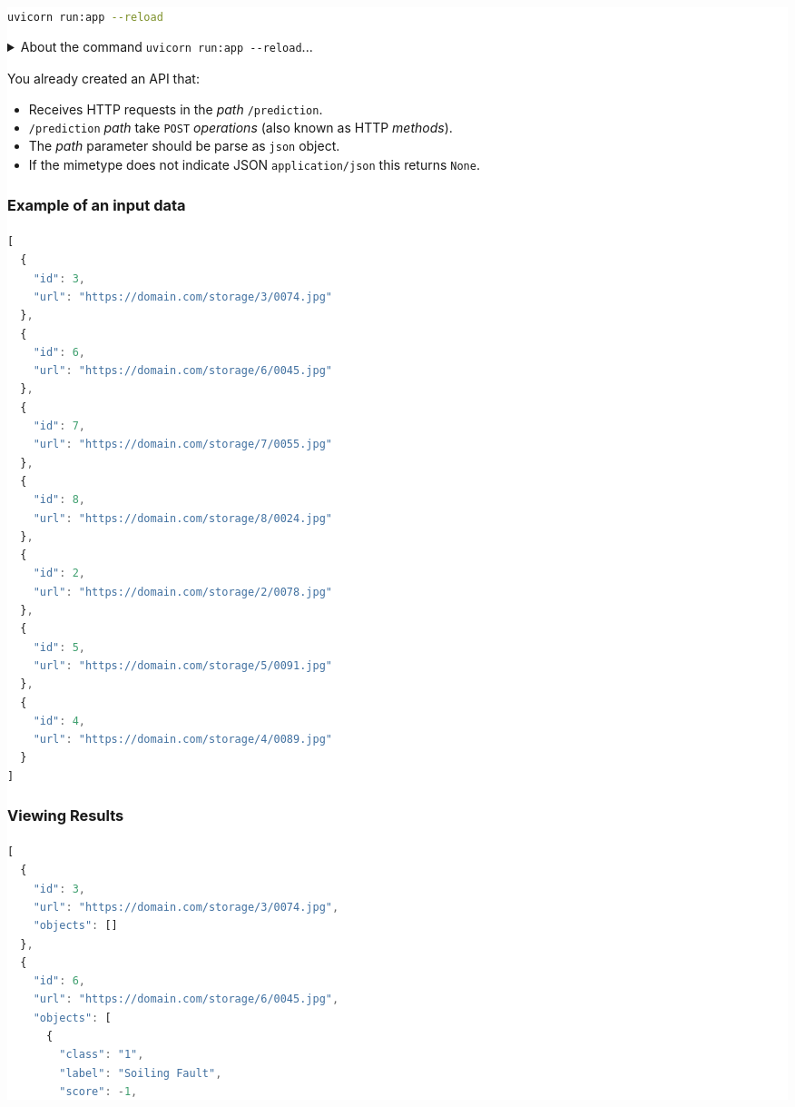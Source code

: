 ```bash
uvicorn run:app --reload
```

<details markdown="1"><summary>About the command <code>uvicorn run:app --reload</code>...</summary></details>

You already created an API that:

* Receives HTTP requests in the _path_ `/prediction`.
* `/prediction` _path_ take `POST` <em>operations</em> (also known as HTTP _methods_).
* The _path_ parameter should be parse as `json` object.
* If the mimetype does not indicate JSON `application/json` this returns `None`.

### Example of an input data

```js
[
  {
    "id": 3,
    "url": "https://domain.com/storage/3/0074.jpg"
  },
  {
    "id": 6,
    "url": "https://domain.com/storage/6/0045.jpg"
  },
  {
    "id": 7,
    "url": "https://domain.com/storage/7/0055.jpg"
  },
  {
    "id": 8,
    "url": "https://domain.com/storage/8/0024.jpg"
  },
  {
    "id": 2,
    "url": "https://domain.com/storage/2/0078.jpg"
  },
  {
    "id": 5,
    "url": "https://domain.com/storage/5/0091.jpg"
  },
  {
    "id": 4,
    "url": "https://domain.com/storage/4/0089.jpg"
  }
]
```

### Viewing Results

```js
[
  {
    "id": 3,
    "url": "https://domain.com/storage/3/0074.jpg",
    "objects": []
  },
  {
    "id": 6,
    "url": "https://domain.com/storage/6/0045.jpg",
    "objects": [
      {
        "class": "1",
        "label": "Soiling Fault",
        "score": -1,
```